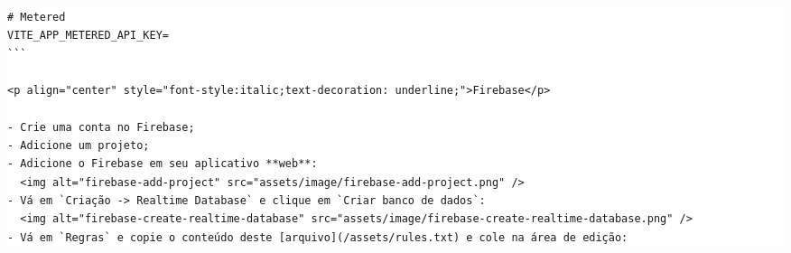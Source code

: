     # Metered
    VITE_APP_METERED_API_KEY=
    ```

    <p align="center" style="font-style:italic;text-decoration: underline;">Firebase</p>
    
    - Crie uma conta no Firebase; 
    - Adicione um projeto;
    - Adicione o Firebase em seu aplicativo **web**:
      <img alt="firebase-add-project" src="assets/image/firebase-add-project.png" />
    - Vá em `Criação -> Realtime Database` e clique em `Criar banco de dados`:
      <img alt="firebase-create-realtime-database" src="assets/image/firebase-create-realtime-database.png" />
    - Vá em `Regras` e copie o conteúdo deste [arquivo](/assets/rules.txt) e cole na área de edição: